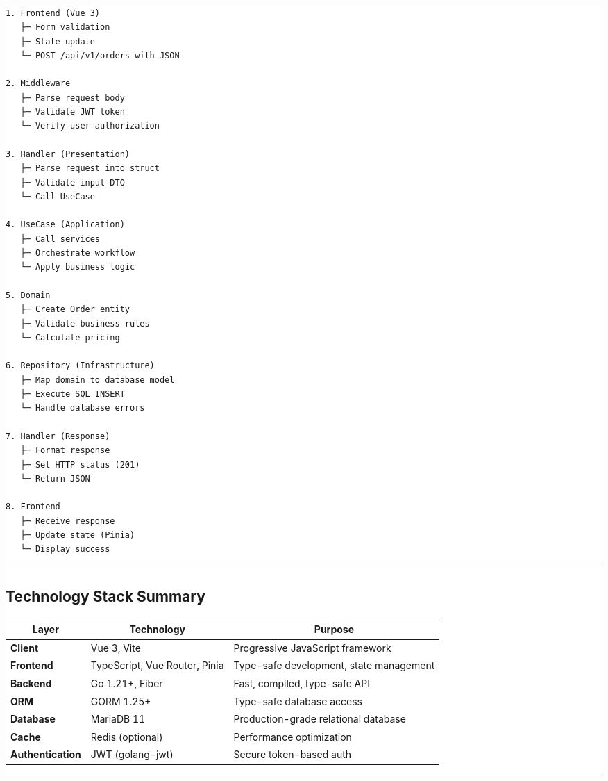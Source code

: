 ```
1. Frontend (Vue 3)
   ├─ Form validation
   ├─ State update
   └─ POST /api/v1/orders with JSON

2. Middleware
   ├─ Parse request body
   ├─ Validate JWT token
   └─ Verify user authorization

3. Handler (Presentation)
   ├─ Parse request into struct
   ├─ Validate input DTO
   └─ Call UseCase

4. UseCase (Application)
   ├─ Call services
   ├─ Orchestrate workflow
   └─ Apply business logic

5. Domain
   ├─ Create Order entity
   ├─ Validate business rules
   └─ Calculate pricing

6. Repository (Infrastructure)
   ├─ Map domain to database model
   ├─ Execute SQL INSERT
   └─ Handle database errors

7. Handler (Response)
   ├─ Format response
   ├─ Set HTTP status (201)
   └─ Return JSON

8. Frontend
   ├─ Receive response
   ├─ Update state (Pinia)
   └─ Display success
```

---

## Technology Stack Summary

| Layer | Technology | Purpose |
|-------|-----------|---------|
| **Client** | Vue 3, Vite | Progressive JavaScript framework |
| **Frontend** | TypeScript, Vue Router, Pinia | Type-safe development, state management |
| **Backend** | Go 1.21+, Fiber | Fast, compiled, type-safe API |
| **ORM** | GORM 1.25+ | Type-safe database access |
| **Database** | MariaDB 11 | Production-grade relational database |
| **Cache** | Redis (optional) | Performance optimization |
| **Authentication** | JWT (golang-jwt) | Secure token-based auth |

---
